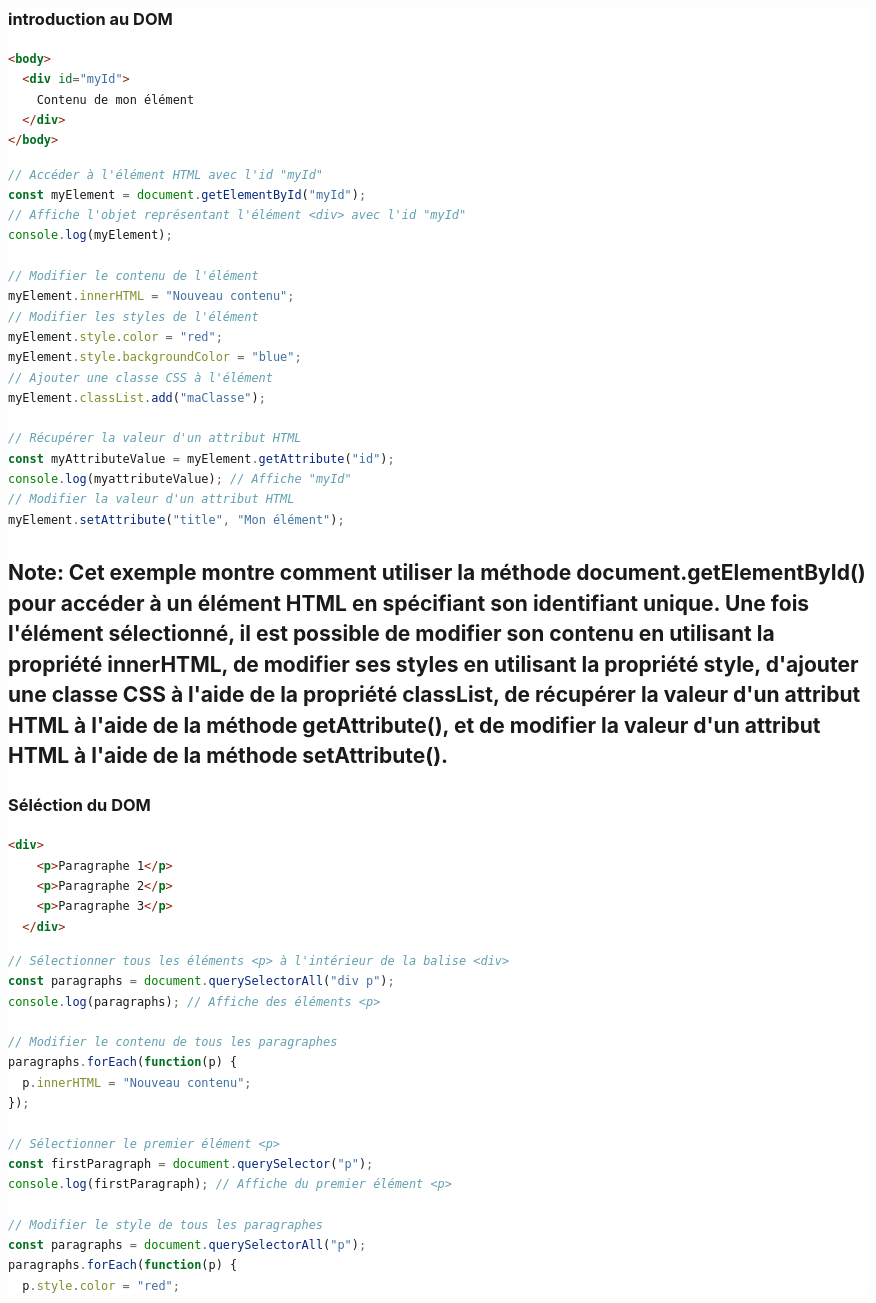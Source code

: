 ### introduction au DOM
```html
<body>
  <div id="myId">
    Contenu de mon élément
  </div>
</body>
```

```js [1-4|6-12|14-18]
// Accéder à l'élément HTML avec l'id "myId"
const myElement = document.getElementById("myId");
// Affiche l'objet représentant l'élément <div> avec l'id "myId"
console.log(myElement);

// Modifier le contenu de l'élément
myElement.innerHTML = "Nouveau contenu";
// Modifier les styles de l'élément
myElement.style.color = "red";
myElement.style.backgroundColor = "blue";
// Ajouter une classe CSS à l'élément
myElement.classList.add("maClasse");

// Récupérer la valeur d'un attribut HTML
const myAttributeValue = myElement.getAttribute("id");
console.log(myattributeValue); // Affiche "myId"
// Modifier la valeur d'un attribut HTML
myElement.setAttribute("title", "Mon élément");
```
Note:
Cet exemple montre comment utiliser la méthode document.getElementById() pour accéder à un élément HTML en spécifiant son identifiant unique. Une fois l'élément sélectionné, il est possible de modifier son contenu en utilisant la propriété innerHTML, de modifier ses styles en utilisant la propriété style, d'ajouter une classe CSS à l'aide de la propriété classList, de récupérer la valeur d'un attribut HTML à l'aide de la méthode getAttribute(), et de modifier la valeur d'un attribut HTML à l'aide de la méthode setAttribute().
---
### Séléction du DOM
```html
<div>
    <p>Paragraphe 1</p>
    <p>Paragraphe 2</p>
    <p>Paragraphe 3</p>
  </div>
```

```javascript [1-3|5-8|10-12|14-18]
// Sélectionner tous les éléments <p> à l'intérieur de la balise <div>
const paragraphs = document.querySelectorAll("div p");
console.log(paragraphs); // Affiche des éléments <p>

// Modifier le contenu de tous les paragraphes
paragraphs.forEach(function(p) {
  p.innerHTML = "Nouveau contenu";
});

// Sélectionner le premier élément <p>
const firstParagraph = document.querySelector("p");
console.log(firstParagraph); // Affiche du premier élément <p>

// Modifier le style de tous les paragraphes
const paragraphs = document.querySelectorAll("p");
paragraphs.forEach(function(p) {
  p.style.color = "red";
```